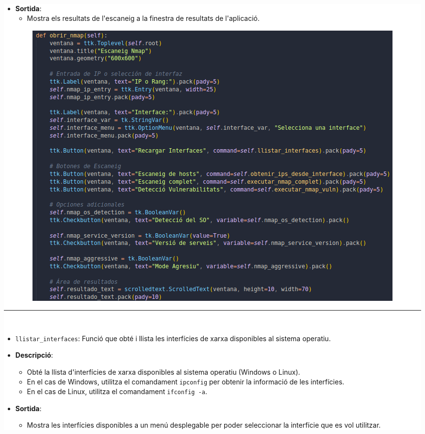 - **Sortida**:
  - Mostra els resultats de l'escaneig a la finestra de resultats de l'aplicació.
<p align="center"><img src="Imatges/2025-03-10_16-28.png"></p>


---
<br>

- `llistar_interfaces`: Funció que obté i llista les interfícies de xarxa disponibles al sistema operatiu.

- **Descripció**:
  - Obté la llista d'interfícies de xarxa disponibles al sistema operatiu (Windows o Linux).
  - En el cas de Windows, utilitza el comandament `ipconfig` per obtenir la informació de les interfícies.
  - En el cas de Linux, utilitza el comandament `ifconfig -a`.

- **Sortida**:
  - Mostra les interfícies disponibles a un menú desplegable per poder seleccionar la interfície que es vol utilitzar.

